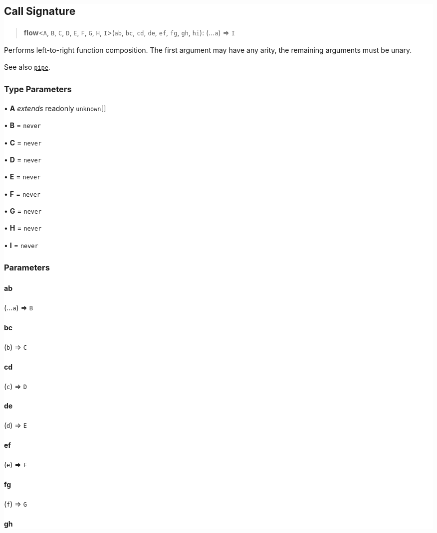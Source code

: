 ## Call Signature

> **flow**\<`A`, `B`, `C`, `D`, `E`, `F`, `G`, `H`, `I`\>(`ab`, `bc`, `cd`, `de`, `ef`, `fg`, `gh`, `hi`): (...`a`) => `I`

Performs left-to-right function composition. The first argument may have any arity, the remaining arguments must be unary.

See also [`pipe`](#pipe).

### Type Parameters

• **A** *extends* readonly `unknown`[]

• **B** = `never`

• **C** = `never`

• **D** = `never`

• **E** = `never`

• **F** = `never`

• **G** = `never`

• **H** = `never`

• **I** = `never`

### Parameters

#### ab

(...`a`) => `B`

#### bc

(`b`) => `C`

#### cd

(`c`) => `D`

#### de

(`d`) => `E`

#### ef

(`e`) => `F`

#### fg

(`f`) => `G`

#### gh
